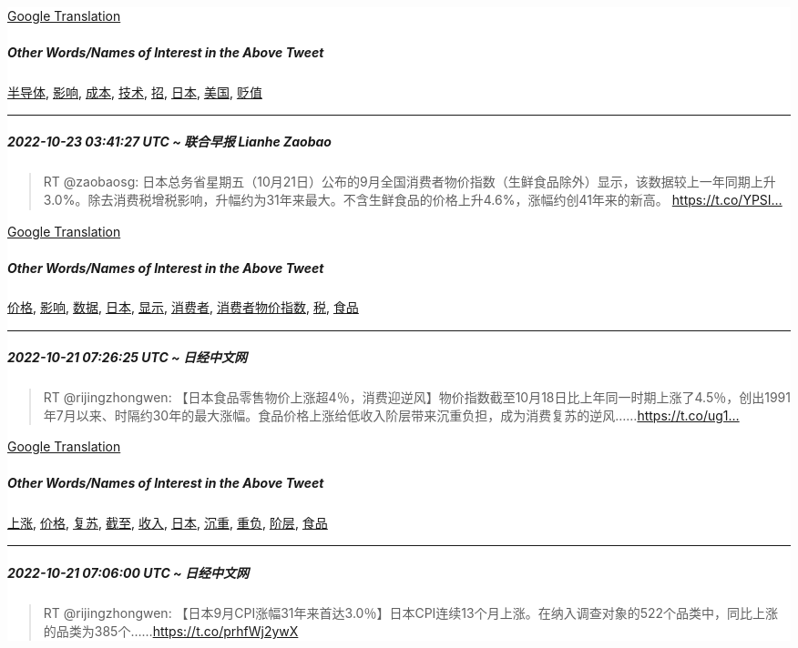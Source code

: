 [Google Translation](https://translate.google.com/?hi=en&tab=TT&sl=zh-CN&tl=en&op=translate&text=RT+%40rijingzhongwen%3A+%E3%80%90%E7%BE%8E%E5%9B%BD%E5%8D%8A%E5%AF%BC%E4%BD%93%E5%92%8CEV%E8%A1%8C%E4%B8%9A%E9%AB%98%E8%96%AA%E6%8A%A2%E4%BA%BA%EF%BC%8C%E6%97%A5%E6%9C%AC%E6%9C%89%E5%8A%A3%E5%8A%BF%E3%80%912022%E5%B9%B4%E7%BE%8E%E5%9B%BD%E5%8D%8A%E5%AF%BC%E4%BD%93%E5%92%8CEV%E6%8A%80%E6%9C%AF%E4%BA%BA%E5%91%98%E8%B7%B3%E6%A7%BD%E6%97%B6%E7%9A%84%E5%B9%B3%E5%9D%87%E5%B9%B4%E8%96%AA%E6%AF%94%E4%B8%8A%E5%B9%B4%E5%A2%9E%E5%8A%A0%E7%BA%A62%E6%88%90%EF%BC%8C%E5%88%9B%E5%87%BA%E8%BF%87%E5%8E%BB5%E5%B9%B4%E9%87%8C%E7%9A%84%E6%9C%80%E5%A4%A7%E6%B6%A8%E5%B9%85%E3%80%82%E6%97%A5%E6%9C%AC%E4%BC%81%E4%B8%9A%E7%9A%84%E5%8A%A0%E8%96%AA%E5%B9%85%E5%BA%A6%E6%9C%AC%E5%B0%B1%E8%90%BD%E5%90%8E%E4%BA%8E%E6%B5%B7%E5%A4%96%EF%BC%8C%E5%8F%97%E6%97%A5%E5%85%83%E8%B4%AC%E5%80%BC%E5%BD%B1%E5%93%8D%EF%BC%8C%E5%9C%A8%E6%B5%B7%E5%A4%96%E6%8B%9B%E8%81%98%E4%BA%BA%E6%89%8D%E7%9A%84%E6%88%90%E6%9C%AC%E6%AD%A3%E5%9C%A8%E4%B8%8A%E5%8D%87%E2%80%A6%E2%80%A6https%3A%2F%2F%E2%80%A6)
##### Other Words/Names of Interest in the Above Tweet
[半导体](半导体.md), [影响](影响.md), [成本](成本.md), [技术](技术.md), [招](招.md), [日本](日本.md), [美国](美国.md), [贬值](贬值.md)
___
##### 2022-10-23 03:41:27 UTC ~ 联合早报 Lianhe Zaobao
> RT @zaobaosg: 日本总务省星期五（10月21日）公布的9月全国消费者物价指数（生鲜食品除外）显示，该数据较上一年同期上升3.0%。除去消费税增税影响，升幅约为31年来最大。不含生鲜食品的价格上升4.6%，涨幅约创41年来的新高。  https://t.co/YPSI…

[Google Translation](https://translate.google.com/?hi=en&tab=TT&sl=zh-CN&tl=en&op=translate&text=RT+%40zaobaosg%3A+%E6%97%A5%E6%9C%AC%E6%80%BB%E5%8A%A1%E7%9C%81%E6%98%9F%E6%9C%9F%E4%BA%94%EF%BC%8810%E6%9C%8821%E6%97%A5%EF%BC%89%E5%85%AC%E5%B8%83%E7%9A%849%E6%9C%88%E5%85%A8%E5%9B%BD%E6%B6%88%E8%B4%B9%E8%80%85%E7%89%A9%E4%BB%B7%E6%8C%87%E6%95%B0%EF%BC%88%E7%94%9F%E9%B2%9C%E9%A3%9F%E5%93%81%E9%99%A4%E5%A4%96%EF%BC%89%E6%98%BE%E7%A4%BA%EF%BC%8C%E8%AF%A5%E6%95%B0%E6%8D%AE%E8%BE%83%E4%B8%8A%E4%B8%80%E5%B9%B4%E5%90%8C%E6%9C%9F%E4%B8%8A%E5%8D%873.0%25%E3%80%82%E9%99%A4%E5%8E%BB%E6%B6%88%E8%B4%B9%E7%A8%8E%E5%A2%9E%E7%A8%8E%E5%BD%B1%E5%93%8D%EF%BC%8C%E5%8D%87%E5%B9%85%E7%BA%A6%E4%B8%BA31%E5%B9%B4%E6%9D%A5%E6%9C%80%E5%A4%A7%E3%80%82%E4%B8%8D%E5%90%AB%E7%94%9F%E9%B2%9C%E9%A3%9F%E5%93%81%E7%9A%84%E4%BB%B7%E6%A0%BC%E4%B8%8A%E5%8D%874.6%25%EF%BC%8C%E6%B6%A8%E5%B9%85%E7%BA%A6%E5%88%9B41%E5%B9%B4%E6%9D%A5%E7%9A%84%E6%96%B0%E9%AB%98%E3%80%82++https%3A%2F%2Ft.co%2FYPSI%E2%80%A6)
##### Other Words/Names of Interest in the Above Tweet
[价格](价格.md), [影响](影响.md), [数据](数据.md), [日本](日本.md), [显示](显示.md), [消费者](消费者.md), [消费者物价指数](消费者物价指数.md), [税](税.md), [食品](食品.md)
___
##### 2022-10-21 07:26:25 UTC ~ 日经中文网
> RT @rijingzhongwen: 【日本食品零售物价上涨超4％，消费迎逆风】物价指数截至10月18日比上年同一时期上涨了4.5％，创出1991年7月以来、时隔约30年的最大涨幅。食品价格上涨给低收入阶层带来沉重负担，成为消费复苏的逆风……https://t.co/ug1…

[Google Translation](https://translate.google.com/?hi=en&tab=TT&sl=zh-CN&tl=en&op=translate&text=RT+%40rijingzhongwen%3A+%E3%80%90%E6%97%A5%E6%9C%AC%E9%A3%9F%E5%93%81%E9%9B%B6%E5%94%AE%E7%89%A9%E4%BB%B7%E4%B8%8A%E6%B6%A8%E8%B6%854%EF%BC%85%EF%BC%8C%E6%B6%88%E8%B4%B9%E8%BF%8E%E9%80%86%E9%A3%8E%E3%80%91%E7%89%A9%E4%BB%B7%E6%8C%87%E6%95%B0%E6%88%AA%E8%87%B310%E6%9C%8818%E6%97%A5%E6%AF%94%E4%B8%8A%E5%B9%B4%E5%90%8C%E4%B8%80%E6%97%B6%E6%9C%9F%E4%B8%8A%E6%B6%A8%E4%BA%864.5%EF%BC%85%EF%BC%8C%E5%88%9B%E5%87%BA1991%E5%B9%B47%E6%9C%88%E4%BB%A5%E6%9D%A5%E3%80%81%E6%97%B6%E9%9A%94%E7%BA%A630%E5%B9%B4%E7%9A%84%E6%9C%80%E5%A4%A7%E6%B6%A8%E5%B9%85%E3%80%82%E9%A3%9F%E5%93%81%E4%BB%B7%E6%A0%BC%E4%B8%8A%E6%B6%A8%E7%BB%99%E4%BD%8E%E6%94%B6%E5%85%A5%E9%98%B6%E5%B1%82%E5%B8%A6%E6%9D%A5%E6%B2%89%E9%87%8D%E8%B4%9F%E6%8B%85%EF%BC%8C%E6%88%90%E4%B8%BA%E6%B6%88%E8%B4%B9%E5%A4%8D%E8%8B%8F%E7%9A%84%E9%80%86%E9%A3%8E%E2%80%A6%E2%80%A6https%3A%2F%2Ft.co%2Fug1%E2%80%A6)
##### Other Words/Names of Interest in the Above Tweet
[上涨](上涨.md), [价格](价格.md), [复苏](复苏.md), [截至](截至.md), [收入](收入.md), [日本](日本.md), [沉重](沉重.md), [重负](重负.md), [阶层](阶层.md), [食品](食品.md)
___
##### 2022-10-21 07:06:00 UTC ~ 日经中文网
> RT @rijingzhongwen: 【日本9月CPI涨幅31年来首达3.0％】日本CPI连续13个月上涨。在纳入调查对象的522个品类中，同比上涨的品类为385个……https://t.co/prhfWj2ywX
